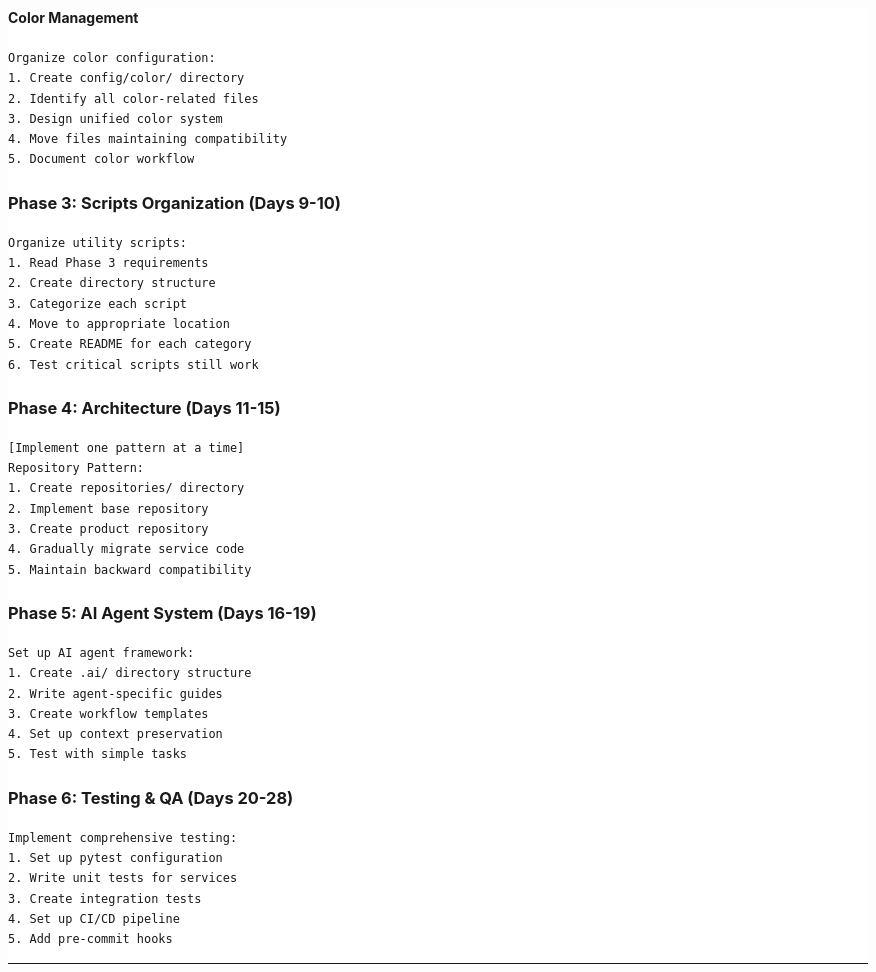 #### Color Management
```
Organize color configuration:
1. Create config/color/ directory
2. Identify all color-related files
3. Design unified color system
4. Move files maintaining compatibility
5. Document color workflow
```

### Phase 3: Scripts Organization (Days 9-10)
```
Organize utility scripts:
1. Read Phase 3 requirements
2. Create directory structure
3. Categorize each script
4. Move to appropriate location
5. Create README for each category
6. Test critical scripts still work
```

### Phase 4: Architecture (Days 11-15)
```
[Implement one pattern at a time]
Repository Pattern:
1. Create repositories/ directory
2. Implement base repository
3. Create product repository
4. Gradually migrate service code
5. Maintain backward compatibility
```

### Phase 5: AI Agent System (Days 16-19)
```
Set up AI agent framework:
1. Create .ai/ directory structure
2. Write agent-specific guides
3. Create workflow templates
4. Set up context preservation
5. Test with simple tasks
```

### Phase 6: Testing & QA (Days 20-28)
```
Implement comprehensive testing:
1. Set up pytest configuration
2. Write unit tests for services
3. Create integration tests
4. Set up CI/CD pipeline
5. Add pre-commit hooks
```

---